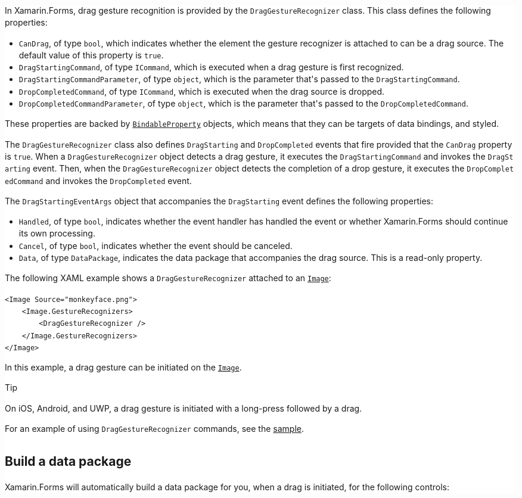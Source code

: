 In Xamarin.Forms, drag gesture recognition is provided by the `DragGestureRecognizer` class. This class defines the following properties:

- `CanDrag`, of type `bool`, which indicates whether the element the gesture recognizer is attached to can be a drag source. The default value of this property is `true`.
- `DragStartingCommand`, of type `ICommand`, which is executed when a drag gesture is first recognized.
- `DragStartingCommandParameter`, of type `object`, which is the parameter that's passed to the `DragStartingCommand`.
- `DropCompletedCommand`, of type `ICommand`, which is executed when the drag source is dropped.
- `DropCompletedCommandParameter`, of type `object`, which is the parameter that's passed to the `DropCompletedCommand`.

These properties are backed by [`BindableProperty`](xref:Xamarin.Forms.BindableProperty) objects, which means that they can be targets of data bindings, and styled.

The `DragGestureRecognizer` class also defines `DragStarting` and `DropCompleted` events that fire provided that the `CanDrag` property is `true`. When a `DragGestureRecognizer` object detects a drag gesture, it executes the `DragStartingCommand` and invokes the `DragStarting` event. Then, when the `DragGestureRecognizer` object detects the completion of a drop gesture, it executes the `DropCompletedCommand` and invokes the `DropCompleted` event.

The `DragStartingEventArgs` object that accompanies the `DragStarting` event defines the following properties:

- `Handled`, of type `bool`, indicates whether the event handler has handled the event or whether Xamarin.Forms should continue its own processing.
- `Cancel`, of type `bool`, indicates whether the event should be canceled.
- `Data`, of type `DataPackage`, indicates the data package that accompanies the drag source. This is a read-only property.



The following XAML example shows a `DragGestureRecognizer` attached to an [`Image`](xref:Xamarin.Forms.Image):

```xaml
<Image Source="monkeyface.png">
    <Image.GestureRecognizers>
        <DragGestureRecognizer />
    </Image.GestureRecognizers>
</Image>
```

In this example, a drag gesture can be initiated on the [`Image`](xref:Xamarin.Forms.Image).

> [!TIP]
> On iOS, Android, and UWP, a drag gesture is initiated with a long-press followed by a drag.

For an example of using `DragGestureRecognizer` commands, see the [sample](/samples/xamarin/xamarin-forms-samples/workingwithgestures-draganddropgesture/).

## Build a data package

Xamarin.Forms will automatically build a data package for you, when a drag is initiated, for the following controls:
